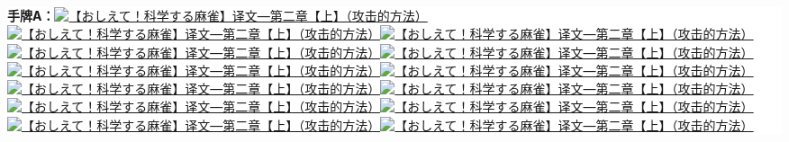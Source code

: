**手牌A：**[![&#x3010;&#x304A;&#x3057;&#x3048;&#x3066;&#xFF01;&#x79D1;&#x5B66;&#x3059;&#x308B;&#x9EBB;&#x96C0;&#x3011;&#x8BD1;&#x6587;&#x2014;&#x7B2C;&#x4E8C;&#x7AE0;&#x3010;&#x4E0A;&#x3011;&#xFF08;&#x653B;&#x51FB;&#x7684;&#x65B9;&#x6CD5;&#xFF09;](http://s5.sinaimg.cn/middle/7f78b76fxc285bd46c034&690)](http://photo.blog.sina.com.cn/showpic.html#blogid=7f78b76f01015qx4&url=http://s5.sinaimg.cn/orignal/7f78b76fxc285bd46c034)[![&#x3010;&#x304A;&#x3057;&#x3048;&#x3066;&#xFF01;&#x79D1;&#x5B66;&#x3059;&#x308B;&#x9EBB;&#x96C0;&#x3011;&#x8BD1;&#x6587;&#x2014;&#x7B2C;&#x4E8C;&#x7AE0;&#x3010;&#x4E0A;&#x3011;&#xFF08;&#x653B;&#x51FB;&#x7684;&#x65B9;&#x6CD5;&#xFF09;](http://s4.sinaimg.cn/middle/7f78b76fxc285bd566f03&690)](http://photo.blog.sina.com.cn/showpic.html#blogid=7f78b76f01015qx4&url=http://s4.sinaimg.cn/orignal/7f78b76fxc285bd566f03)[![&#x3010;&#x304A;&#x3057;&#x3048;&#x3066;&#xFF01;&#x79D1;&#x5B66;&#x3059;&#x308B;&#x9EBB;&#x96C0;&#x3011;&#x8BD1;&#x6587;&#x2014;&#x7B2C;&#x4E8C;&#x7AE0;&#x3010;&#x4E0A;&#x3011;&#xFF08;&#x653B;&#x51FB;&#x7684;&#x65B9;&#x6CD5;&#xFF09;](http://s13.sinaimg.cn/middle/7f78b76fxc285bd62d7ac&690)](http://photo.blog.sina.com.cn/showpic.html#blogid=7f78b76f01015qx4&url=http://s13.sinaimg.cn/orignal/7f78b76fxc285bd62d7ac)[![&#x3010;&#x304A;&#x3057;&#x3048;&#x3066;&#xFF01;&#x79D1;&#x5B66;&#x3059;&#x308B;&#x9EBB;&#x96C0;&#x3011;&#x8BD1;&#x6587;&#x2014;&#x7B2C;&#x4E8C;&#x7AE0;&#x3010;&#x4E0A;&#x3011;&#xFF08;&#x653B;&#x51FB;&#x7684;&#x65B9;&#x6CD5;&#xFF09;](http://s13.sinaimg.cn/middle/7f78b76fxc285bd62d7ac&690)](http://photo.blog.sina.com.cn/showpic.html#blogid=7f78b76f01015qx4&url=http://s13.sinaimg.cn/orignal/7f78b76fxc285bd62d7ac)[![&#x3010;&#x304A;&#x3057;&#x3048;&#x3066;&#xFF01;&#x79D1;&#x5B66;&#x3059;&#x308B;&#x9EBB;&#x96C0;&#x3011;&#x8BD1;&#x6587;&#x2014;&#x7B2C;&#x4E8C;&#x7AE0;&#x3010;&#x4E0A;&#x3011;&#xFF08;&#x653B;&#x51FB;&#x7684;&#x65B9;&#x6CD5;&#xFF09;](http://s13.sinaimg.cn/middle/7f78b76fxc285bd643e1c&690)](http://photo.blog.sina.com.cn/showpic.html#blogid=7f78b76f01015qx4&url=http://s13.sinaimg.cn/orignal/7f78b76fxc285bd643e1c)[![&#x3010;&#x304A;&#x3057;&#x3048;&#x3066;&#xFF01;&#x79D1;&#x5B66;&#x3059;&#x308B;&#x9EBB;&#x96C0;&#x3011;&#x8BD1;&#x6587;&#x2014;&#x7B2C;&#x4E8C;&#x7AE0;&#x3010;&#x4E0A;&#x3011;&#xFF08;&#x653B;&#x51FB;&#x7684;&#x65B9;&#x6CD5;&#xFF09;](http://s9.sinaimg.cn/middle/7f78b76fxc285bd7418d8&690)](http://photo.blog.sina.com.cn/showpic.html#blogid=7f78b76f01015qx4&url=http://s9.sinaimg.cn/orignal/7f78b76fxc285bd7418d8)[![&#x3010;&#x304A;&#x3057;&#x3048;&#x3066;&#xFF01;&#x79D1;&#x5B66;&#x3059;&#x308B;&#x9EBB;&#x96C0;&#x3011;&#x8BD1;&#x6587;&#x2014;&#x7B2C;&#x4E8C;&#x7AE0;&#x3010;&#x4E0A;&#x3011;&#xFF08;&#x653B;&#x51FB;&#x7684;&#x65B9;&#x6CD5;&#xFF09;](http://s11.sinaimg.cn/middle/7f78b76fxc285bd7ed78a&690)](http://photo.blog.sina.com.cn/showpic.html#blogid=7f78b76f01015qx4&url=http://s11.sinaimg.cn/orignal/7f78b76fxc285bd7ed78a)[![&#x3010;&#x304A;&#x3057;&#x3048;&#x3066;&#xFF01;&#x79D1;&#x5B66;&#x3059;&#x308B;&#x9EBB;&#x96C0;&#x3011;&#x8BD1;&#x6587;&#x2014;&#x7B2C;&#x4E8C;&#x7AE0;&#x3010;&#x4E0A;&#x3011;&#xFF08;&#x653B;&#x51FB;&#x7684;&#x65B9;&#x6CD5;&#xFF09;](http://s15.sinaimg.cn/middle/7f78b76fxc285c269c81e&690)](http://photo.blog.sina.com.cn/showpic.html#blogid=7f78b76f01015qx4&url=http://s15.sinaimg.cn/orignal/7f78b76fxc285c269c81e)[![&#x3010;&#x304A;&#x3057;&#x3048;&#x3066;&#xFF01;&#x79D1;&#x5B66;&#x3059;&#x308B;&#x9EBB;&#x96C0;&#x3011;&#x8BD1;&#x6587;&#x2014;&#x7B2C;&#x4E8C;&#x7AE0;&#x3010;&#x4E0A;&#x3011;&#xFF08;&#x653B;&#x51FB;&#x7684;&#x65B9;&#x6CD5;&#xFF09;](http://s7.sinaimg.cn/middle/7f78b76fxc285c2753006&690)](http://photo.blog.sina.com.cn/showpic.html#blogid=7f78b76f01015qx4&url=http://s7.sinaimg.cn/orignal/7f78b76fxc285c2753006)[![&#x3010;&#x304A;&#x3057;&#x3048;&#x3066;&#xFF01;&#x79D1;&#x5B66;&#x3059;&#x308B;&#x9EBB;&#x96C0;&#x3011;&#x8BD1;&#x6587;&#x2014;&#x7B2C;&#x4E8C;&#x7AE0;&#x3010;&#x4E0A;&#x3011;&#xFF08;&#x653B;&#x51FB;&#x7684;&#x65B9;&#x6CD5;&#xFF09;](http://s2.sinaimg.cn/middle/7f78b76fxc285c273ecb1&690)](http://photo.blog.sina.com.cn/showpic.html#blogid=7f78b76f01015qx4&url=http://s2.sinaimg.cn/orignal/7f78b76fxc285c273ecb1)[![&#x3010;&#x304A;&#x3057;&#x3048;&#x3066;&#xFF01;&#x79D1;&#x5B66;&#x3059;&#x308B;&#x9EBB;&#x96C0;&#x3011;&#x8BD1;&#x6587;&#x2014;&#x7B2C;&#x4E8C;&#x7AE0;&#x3010;&#x4E0A;&#x3011;&#xFF08;&#x653B;&#x51FB;&#x7684;&#x65B9;&#x6CD5;&#xFF09;](http://s1.sinaimg.cn/middle/7f78b76fxc285c2882140&690)](http://photo.blog.sina.com.cn/showpic.html#blogid=7f78b76f01015qx4&url=http://s1.sinaimg.cn/orignal/7f78b76fxc285c2882140)[![&#x3010;&#x304A;&#x3057;&#x3048;&#x3066;&#xFF01;&#x79D1;&#x5B66;&#x3059;&#x308B;&#x9EBB;&#x96C0;&#x3011;&#x8BD1;&#x6587;&#x2014;&#x7B2C;&#x4E8C;&#x7AE0;&#x3010;&#x4E0A;&#x3011;&#xFF08;&#x653B;&#x51FB;&#x7684;&#x65B9;&#x6CD5;&#xFF09;](http://s8.sinaimg.cn/middle/7f78b76fxc285c28a6e97&690)](http://photo.blog.sina.com.cn/showpic.html#blogid=7f78b76f01015qx4&url=http://s8.sinaimg.cn/orignal/7f78b76fxc285c28a6e97)[![&#x3010;&#x304A;&#x3057;&#x3048;&#x3066;&#xFF01;&#x79D1;&#x5B66;&#x3059;&#x308B;&#x9EBB;&#x96C0;&#x3011;&#x8BD1;&#x6587;&#x2014;&#x7B2C;&#x4E8C;&#x7AE0;&#x3010;&#x4E0A;&#x3011;&#xFF08;&#x653B;&#x51FB;&#x7684;&#x65B9;&#x6CD5;&#xFF09;](http://s12.sinaimg.cn/middle/7f78b76fxc285c2938eeb&690)](http://photo.blog.sina.com.cn/showpic.html#blogid=7f78b76f01015qx4&url=http://s12.sinaimg.cn/orignal/7f78b76fxc285c2938eeb)   